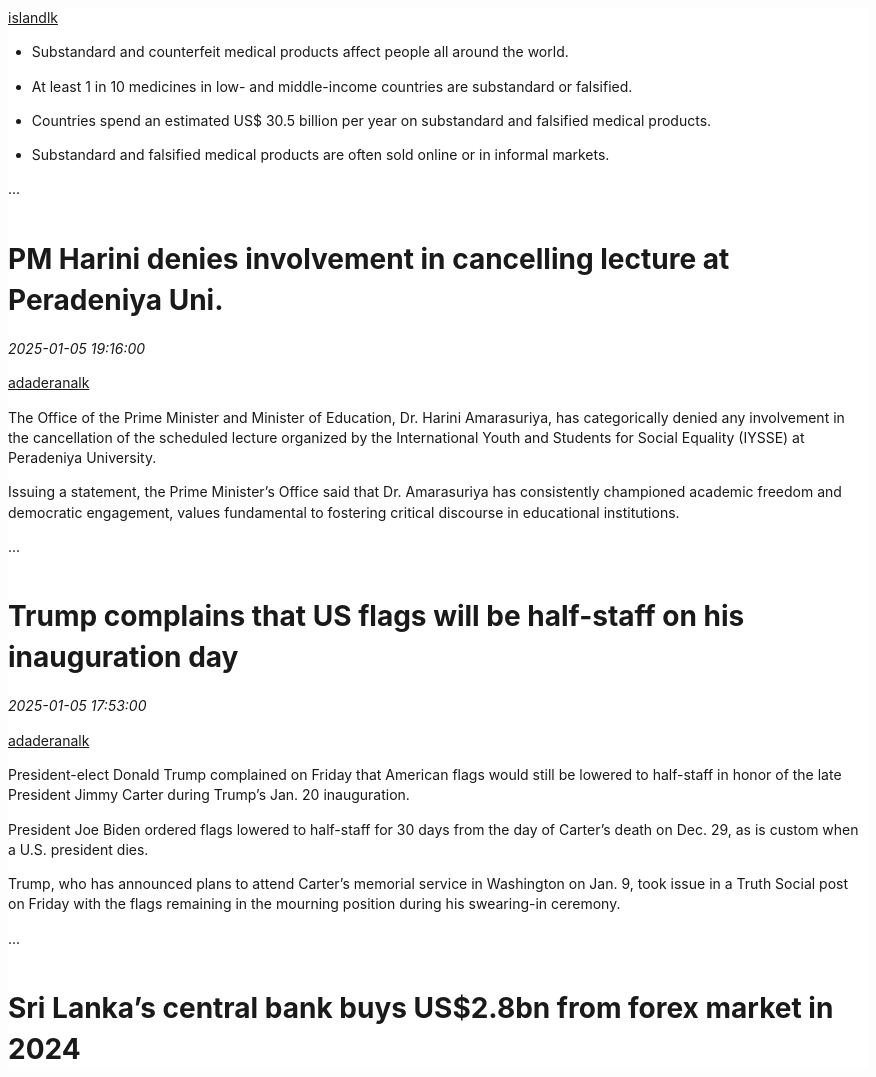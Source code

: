 [islandlk](http://island.lk/poor-quality-and-counterfeit-medicines-and-unnecessary-drugs/)

* Substandard and counterfeit medical products affect people all around the world.

* At least 1 in 10 medicines in low- and middle-income countries are substandard or falsified.

* Countries spend an estimated US$ 30.5 billion per year on substandard and falsified medical products.

* Substandard and falsified medical products are often sold online or in informal markets.

...



# PM Harini denies involvement in cancelling lecture at Peradeniya Uni.

*2025-01-05 19:16:00*

[adaderanalk](https://www.adaderana.lk/news/104740/pm-harini-denies-involvement-in-cancelling-lecture-at-peradeniya-uni)

The Office of the Prime Minister and Minister of Education, Dr. Harini Amarasuriya, has categorically denied any involvement in the cancellation of the scheduled lecture organized by the International Youth and Students for Social Equality (IYSSE) at Peradeniya University.

Issuing a statement, the Prime Minister’s Office said that Dr. Amarasuriya has consistently championed academic freedom and democratic engagement, values fundamental to fostering critical discourse in educational institutions.

...



# Trump complains that US flags will be half-staff on his inauguration day

*2025-01-05 17:53:00*

[adaderanalk](https://www.adaderana.lk/news/104739/trump-complains-that-us-flags-will-be-half-staff-on-his-inauguration-day)

President-elect Donald Trump complained on Friday that American flags would still be lowered to half-staff in honor of the late President Jimmy Carter during Trump’s Jan. 20 inauguration.

President Joe Biden ordered flags lowered to half-staff for 30 days from the day of Carter’s death on Dec. 29, as is custom when a U.S. president dies.

Trump, who has announced plans to attend Carter’s memorial service in Washington on Jan. 9, took issue in a Truth Social post on Friday with the flags remaining in the mourning position during his swearing-in ceremony.

...



# Sri Lanka’s central bank buys US$2.8bn from forex market in 2024
